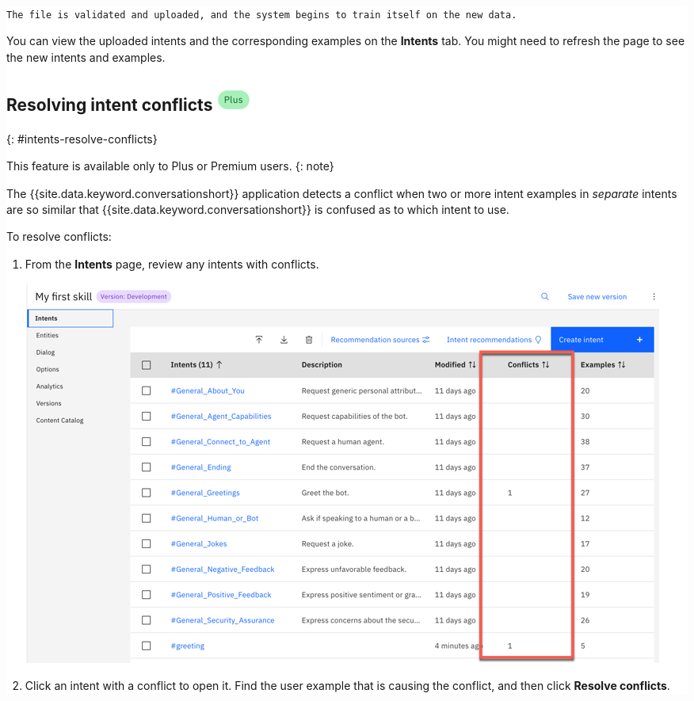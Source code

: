     The file is validated and uploaded, and the system begins to train itself on the new data.

You can view the uploaded intents and the corresponding examples on the **Intents** tab. You might need to refresh the page to see the new intents and examples.

## Resolving intent conflicts ![Plus or Premium only](images/plus.png)
{: #intents-resolve-conflicts}

This feature is available only to Plus or Premium users.
{: note}

The {{site.data.keyword.conversationshort}} application detects a conflict when two or more intent examples in *separate* intents are so similar that {{site.data.keyword.conversationshort}} is confused as to which intent to use.

To resolve conflicts:

1.  From the **Intents** page, review any intents with conflicts.

    ![Shows an intent list with a conflict](images/intent-conflicts.png)

1.  Click an intent with a conflict to open it. Find the user example that is causing the conflict, and then click **Resolve conflicts**.
